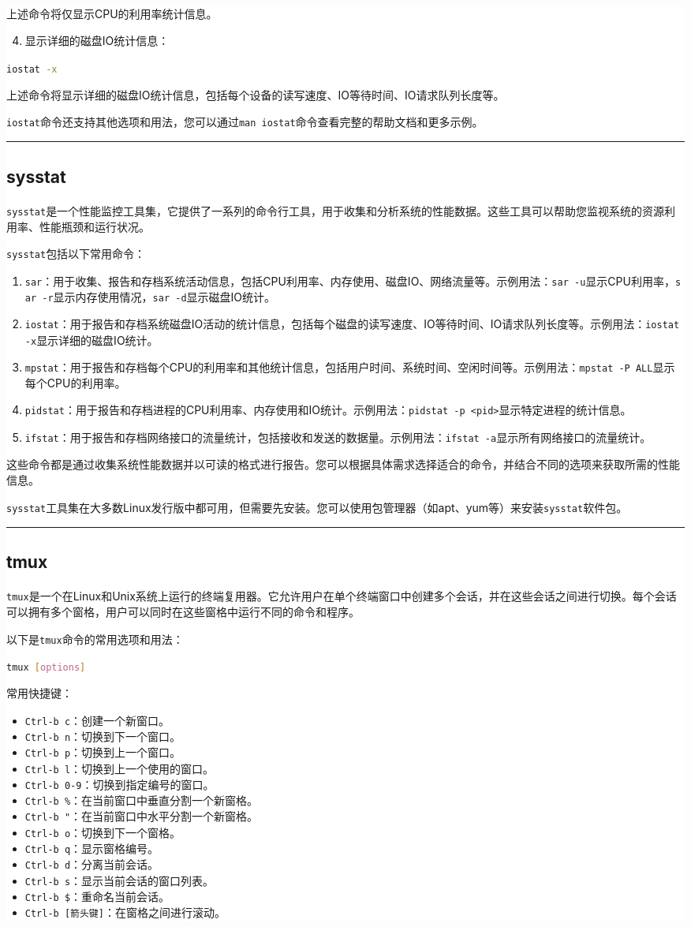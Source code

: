 上述命令将仅显示CPU的利用率统计信息。

4. 显示详细的磁盘IO统计信息：

```bash
iostat -x
```

上述命令将显示详细的磁盘IO统计信息，包括每个设备的读写速度、IO等待时间、IO请求队列长度等。

`iostat`命令还支持其他选项和用法，您可以通过`man iostat`命令查看完整的帮助文档和更多示例。

---

## sysstat

`sysstat`是一个性能监控工具集，它提供了一系列的命令行工具，用于收集和分析系统的性能数据。这些工具可以帮助您监视系统的资源利用率、性能瓶颈和运行状况。

`sysstat`包括以下常用命令：

1. `sar`：用于收集、报告和存档系统活动信息，包括CPU利用率、内存使用、磁盘IO、网络流量等。示例用法：`sar -u`显示CPU利用率，`sar -r`显示内存使用情况，`sar -d`显示磁盘IO统计。

2. `iostat`：用于报告和存档系统磁盘IO活动的统计信息，包括每个磁盘的读写速度、IO等待时间、IO请求队列长度等。示例用法：`iostat -x`显示详细的磁盘IO统计。

3. `mpstat`：用于报告和存档每个CPU的利用率和其他统计信息，包括用户时间、系统时间、空闲时间等。示例用法：`mpstat -P ALL`显示每个CPU的利用率。

4. `pidstat`：用于报告和存档进程的CPU利用率、内存使用和IO统计。示例用法：`pidstat -p <pid>`显示特定进程的统计信息。

5. `ifstat`：用于报告和存档网络接口的流量统计，包括接收和发送的数据量。示例用法：`ifstat -a`显示所有网络接口的流量统计。

这些命令都是通过收集系统性能数据并以可读的格式进行报告。您可以根据具体需求选择适合的命令，并结合不同的选项来获取所需的性能信息。

`sysstat`工具集在大多数Linux发行版中都可用，但需要先安装。您可以使用包管理器（如apt、yum等）来安装`sysstat`软件包。

---

## tmux 

`tmux`是一个在Linux和Unix系统上运行的终端复用器。它允许用户在单个终端窗口中创建多个会话，并在这些会话之间进行切换。每个会话可以拥有多个窗格，用户可以同时在这些窗格中运行不同的命令和程序。

以下是`tmux`命令的常用选项和用法：

```bash
tmux [options]
```

常用快捷键：

- `Ctrl-b c`：创建一个新窗口。
- `Ctrl-b n`：切换到下一个窗口。
- `Ctrl-b p`：切换到上一个窗口。
- `Ctrl-b l`：切换到上一个使用的窗口。
- `Ctrl-b 0-9`：切换到指定编号的窗口。
- `Ctrl-b %`：在当前窗口中垂直分割一个新窗格。
- `Ctrl-b "`：在当前窗口中水平分割一个新窗格。
- `Ctrl-b o`：切换到下一个窗格。
- `Ctrl-b q`：显示窗格编号。
- `Ctrl-b d`：分离当前会话。
- `Ctrl-b s`：显示当前会话的窗口列表。
- `Ctrl-b $`：重命名当前会话。
- `Ctrl-b [箭头键]`：在窗格之间进行滚动。
